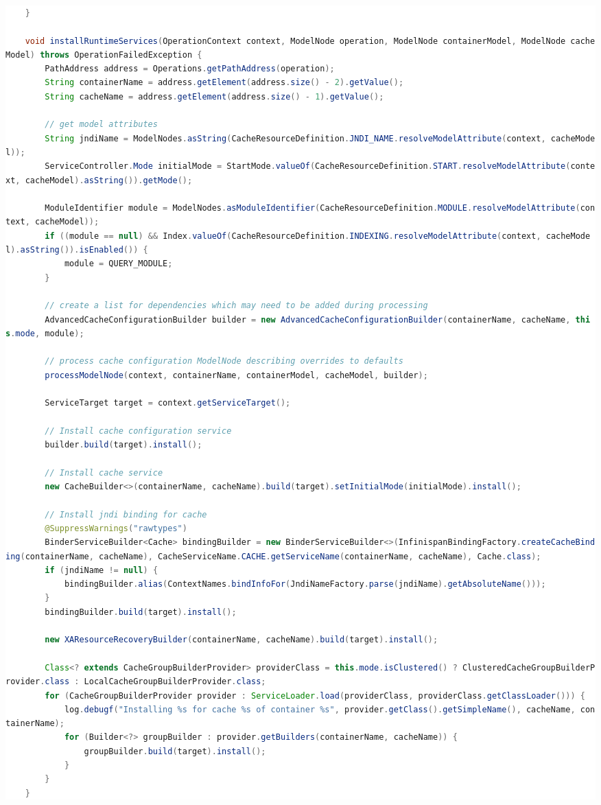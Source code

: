 ```java
    }

    void installRuntimeServices(OperationContext context, ModelNode operation, ModelNode containerModel, ModelNode cacheModel) throws OperationFailedException {
        PathAddress address = Operations.getPathAddress(operation);
        String containerName = address.getElement(address.size() - 2).getValue();
        String cacheName = address.getElement(address.size() - 1).getValue();

        // get model attributes
        String jndiName = ModelNodes.asString(CacheResourceDefinition.JNDI_NAME.resolveModelAttribute(context, cacheModel));
        ServiceController.Mode initialMode = StartMode.valueOf(CacheResourceDefinition.START.resolveModelAttribute(context, cacheModel).asString()).getMode();

        ModuleIdentifier module = ModelNodes.asModuleIdentifier(CacheResourceDefinition.MODULE.resolveModelAttribute(context, cacheModel));
        if ((module == null) && Index.valueOf(CacheResourceDefinition.INDEXING.resolveModelAttribute(context, cacheModel).asString()).isEnabled()) {
            module = QUERY_MODULE;
        }

        // create a list for dependencies which may need to be added during processing
        AdvancedCacheConfigurationBuilder builder = new AdvancedCacheConfigurationBuilder(containerName, cacheName, this.mode, module);

        // process cache configuration ModelNode describing overrides to defaults
        processModelNode(context, containerName, containerModel, cacheModel, builder);

        ServiceTarget target = context.getServiceTarget();

        // Install cache configuration service
        builder.build(target).install();

        // Install cache service
        new CacheBuilder<>(containerName, cacheName).build(target).setInitialMode(initialMode).install();

        // Install jndi binding for cache
        @SuppressWarnings("rawtypes")
        BinderServiceBuilder<Cache> bindingBuilder = new BinderServiceBuilder<>(InfinispanBindingFactory.createCacheBinding(containerName, cacheName), CacheServiceName.CACHE.getServiceName(containerName, cacheName), Cache.class);
        if (jndiName != null) {
            bindingBuilder.alias(ContextNames.bindInfoFor(JndiNameFactory.parse(jndiName).getAbsoluteName()));
        }
        bindingBuilder.build(target).install();

        new XAResourceRecoveryBuilder(containerName, cacheName).build(target).install();

        Class<? extends CacheGroupBuilderProvider> providerClass = this.mode.isClustered() ? ClusteredCacheGroupBuilderProvider.class : LocalCacheGroupBuilderProvider.class;
        for (CacheGroupBuilderProvider provider : ServiceLoader.load(providerClass, providerClass.getClassLoader())) {
            log.debugf("Installing %s for cache %s of container %s", provider.getClass().getSimpleName(), cacheName, containerName);
            for (Builder<?> groupBuilder : provider.getBuilders(containerName, cacheName)) {
                groupBuilder.build(target).install();
            }
        }
    }

```